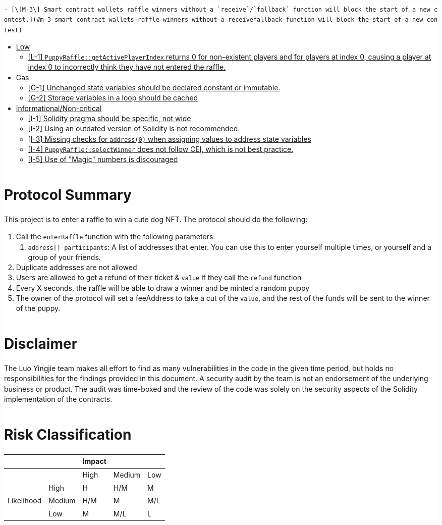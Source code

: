     - [\[M-3\] Smart contract wallets raffle winners without a `receive`/`fallback` function will block the start of a new contest.](#m-3-smart-contract-wallets-raffle-winners-without-a-receivefallback-function-will-block-the-start-of-a-new-contest)
  - [Low](#low)
    - [\[L-1\] `PuppyRaffle::getActivePlayerIndex` returns 0 for non-existent players and for players at index 0, causing a player at index 0 to incorrectly think they have not entered the raffle.](#l-1-puppyrafflegetactiveplayerindex-returns-0-for-non-existent-players-and-for-players-at-index-0-causing-a-player-at-index-0-to-incorrectly-think-they-have-not-entered-the-raffle)
  - [Gas](#gas)
    - [\[G-1\] Unchanged state variables should be declared constant or immutable.](#g-1-unchanged-state-variables-should-be-declared-constant-or-immutable)
    - [\[G-2\] Storage variables in a loop should be cached](#g-2-storage-variables-in-a-loop-should-be-cached)
  - [Informational/Non-critical](#informationalnon-critical)
    - [\[I-1\] Solidity pragma should be specific, not wide](#i-1-solidity-pragma-should-be-specific-not-wide)
    - [\[I-2\] Using an outdated version of Solidity is not recommended.](#i-2-using-an-outdated-version-of-solidity-is-not-recommended)
    - [\[I-3\] Missing checks for `address(0)` when assigning values to address state variables](#i-3-missing-checks-for-address0-when-assigning-values-to-address-state-variables)
    - [\[I-4\] `PuppyRaffle::selectWinner` does not follow CEI, which is not best practice.](#i-4-puppyraffleselectwinner-does-not-follow-cei-which-is-not-best-practice)
    - [\[I-5\] Use of "Magic" numbers is discouraged](#i-5-use-of-magic-numbers-is-discouraged)

# Protocol Summary

This project is to enter a raffle to win a cute dog NFT. The protocol should do the following:

1. Call the `enterRaffle` function with the following parameters:
   1. `address[] participants`: A list of addresses that enter. You can use this to enter yourself multiple times, or yourself and a group of your friends.
2. Duplicate addresses are not allowed
3. Users are allowed to get a refund of their ticket & `value` if they call the `refund` function
4. Every X seconds, the raffle will be able to draw a winner and be minted a random puppy
5. The owner of the protocol will set a feeAddress to take a cut of the `value`, and the rest of the funds will be sent to the winner of the puppy.

# Disclaimer

The Luo Yingjie team makes all effort to find as many vulnerabilities in the code in the given time period, but holds no responsibilities for the findings provided in this document. A security audit by the team is not an endorsement of the underlying business or product. The audit was time-boxed and the review of the code was solely on the security aspects of the Solidity implementation of the contracts.

# Risk Classification

|            |        | Impact |        |     |
| ---------- | ------ | ------ | ------ | --- |
|            |        | High   | Medium | Low |
|            | High   | H      | H/M    | M   |
| Likelihood | Medium | H/M    | M      | M/L |
|            | Low    | M      | M/L    | L   |
